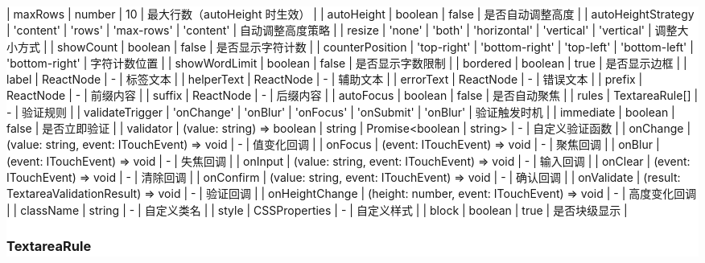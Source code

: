 | maxRows | number | 10 | 最大行数（autoHeight 时生效） |
| autoHeight | boolean | false | 是否自动调整高度 |
| autoHeightStrategy | 'content' \| 'rows' \| 'max-rows' | 'content' | 自动调整高度策略 |
| resize | 'none' \| 'both' \| 'horizontal' \| 'vertical' | 'vertical' | 调整大小方式 |
| showCount | boolean | false | 是否显示字符计数 |
| counterPosition | 'top-right' \| 'bottom-right' \| 'top-left' \| 'bottom-left' | 'bottom-right' | 字符计数位置 |
| showWordLimit | boolean | false | 是否显示字数限制 |
| bordered | boolean | true | 是否显示边框 |
| label | ReactNode | - | 标签文本 |
| helperText | ReactNode | - | 辅助文本 |
| errorText | ReactNode | - | 错误文本 |
| prefix | ReactNode | - | 前缀内容 |
| suffix | ReactNode | - | 后缀内容 |
| autoFocus | boolean | false | 是否自动聚焦 |
| rules | TextareaRule[] | - | 验证规则 |
| validateTrigger | 'onChange' \| 'onBlur' \| 'onFocus' \| 'onSubmit' | 'onBlur' | 验证触发时机 |
| immediate | boolean | false | 是否立即验证 |
| validator | (value: string) => boolean \| string \| Promise<boolean \| string> | - | 自定义验证函数 |
| onChange | (value: string, event: ITouchEvent) => void | - | 值变化回调 |
| onFocus | (event: ITouchEvent) => void | - | 聚焦回调 |
| onBlur | (event: ITouchEvent) => void | - | 失焦回调 |
| onInput | (value: string, event: ITouchEvent) => void | - | 输入回调 |
| onClear | (event: ITouchEvent) => void | - | 清除回调 |
| onConfirm | (value: string, event: ITouchEvent) => void | - | 确认回调 |
| onValidate | (result: TextareaValidationResult) => void | - | 验证回调 |
| onHeightChange | (height: number, event: ITouchEvent) => void | - | 高度变化回调 |
| className | string | - | 自定义类名 |
| style | CSSProperties | - | 自定义样式 |
| block | boolean | true | 是否块级显示 |

### TextareaRule
